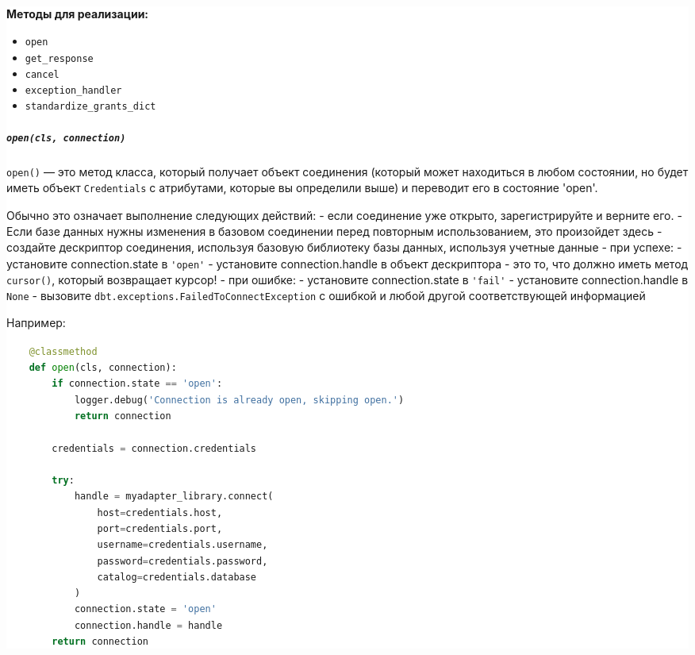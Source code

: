 **Методы для реализации:**

- `open`
- `get_response`
- `cancel`
- `exception_handler`
- `standardize_grants_dict`

##### `open(cls, connection)`

`open()` — это метод класса, который получает объект соединения (который может находиться в любом состоянии, но будет иметь объект `Credentials` с атрибутами, которые вы определили выше) и переводит его в состояние 'open'.

Обычно это означает выполнение следующих действий:
    - если соединение уже открыто, зарегистрируйте и верните его.
        - Если базе данных нужны изменения в базовом соединении перед повторным использованием, это произойдет здесь
    - создайте дескриптор соединения, используя базовую библиотеку базы данных, используя учетные данные
        - при успехе:
            - установите connection.state в `'open'`
            - установите connection.handle в объект дескриптора
                - это то, что должно иметь метод `cursor()`, который возвращает курсор!
        - при ошибке:
            - установите connection.state в `'fail'`
            - установите connection.handle в `None`
            - вызовите `dbt.exceptions.FailedToConnectException` с ошибкой и любой другой соответствующей информацией

Например:

<File name='connections.py'>

```python
    @classmethod
    def open(cls, connection):
        if connection.state == 'open':
            logger.debug('Connection is already open, skipping open.')
            return connection

        credentials = connection.credentials

        try:
            handle = myadapter_library.connect(
                host=credentials.host,
                port=credentials.port,
                username=credentials.username,
                password=credentials.password,
                catalog=credentials.database
            )
            connection.state = 'open'
            connection.handle = handle
        return connection
```
